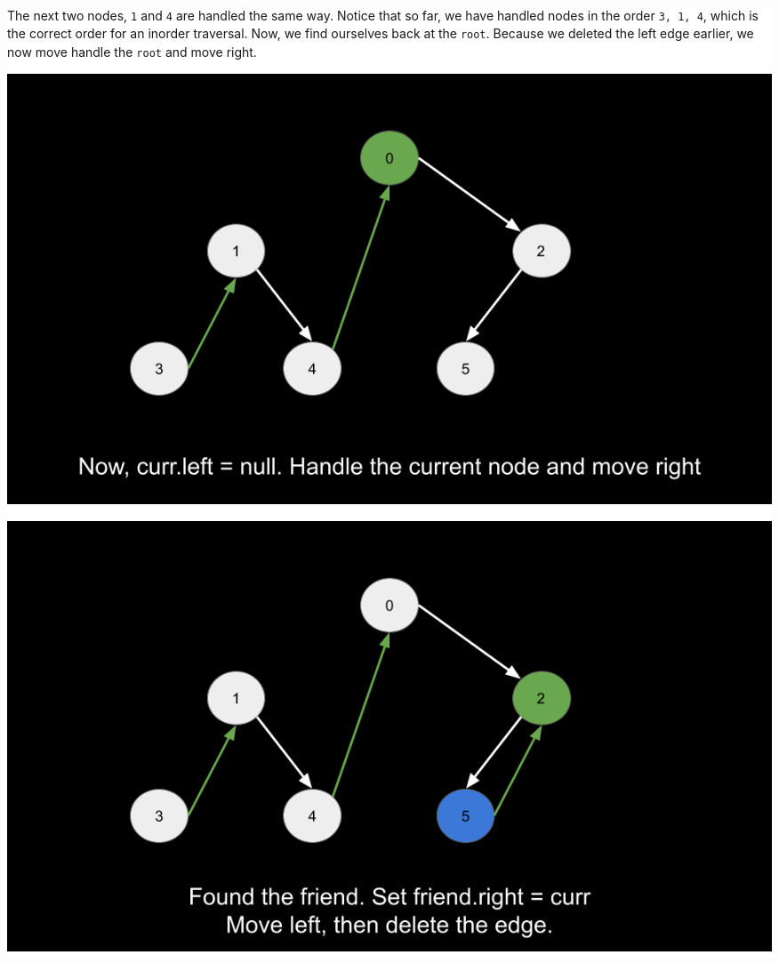 The next two nodes, `1` and `4` are handled the same way. Notice that so far, we have handled nodes in the order `3, 1, 4`, which is the correct order for an inorder traversal. Now, we find ourselves back at the `root`. Because we deleted the left edge earlier, we now move handle the `root` and move right.

![](./assets/img/morris15.png)

![](./assets/img/morris16.png)
